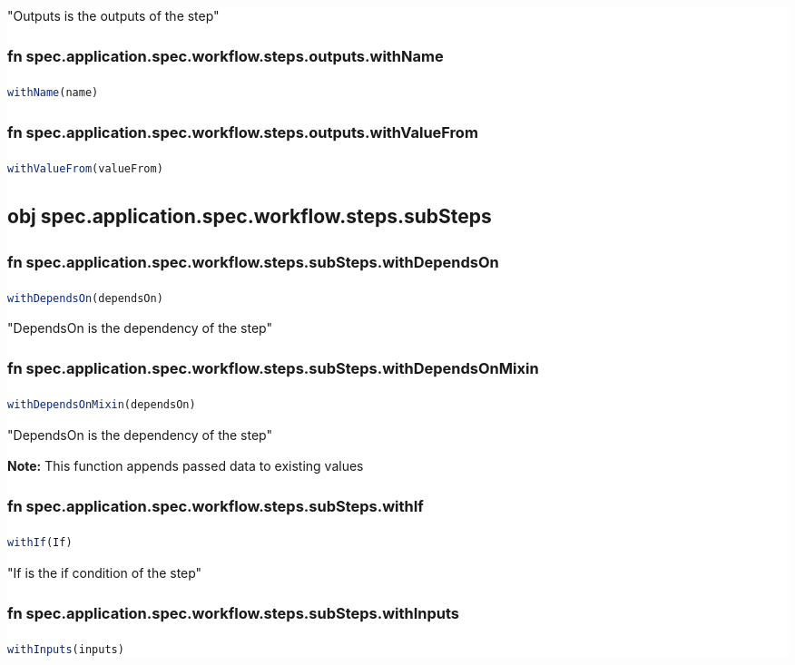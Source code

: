 "Outputs is the outputs of the step"

### fn spec.application.spec.workflow.steps.outputs.withName

```ts
withName(name)
```



### fn spec.application.spec.workflow.steps.outputs.withValueFrom

```ts
withValueFrom(valueFrom)
```



## obj spec.application.spec.workflow.steps.subSteps



### fn spec.application.spec.workflow.steps.subSteps.withDependsOn

```ts
withDependsOn(dependsOn)
```

"DependsOn is the dependency of the step"

### fn spec.application.spec.workflow.steps.subSteps.withDependsOnMixin

```ts
withDependsOnMixin(dependsOn)
```

"DependsOn is the dependency of the step"

**Note:** This function appends passed data to existing values

### fn spec.application.spec.workflow.steps.subSteps.withIf

```ts
withIf(If)
```

"If is the if condition of the step"

### fn spec.application.spec.workflow.steps.subSteps.withInputs

```ts
withInputs(inputs)
```
